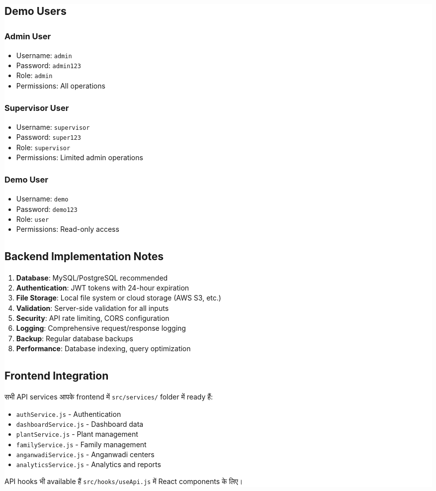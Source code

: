 ## Demo Users

### Admin User
- Username: `admin`
- Password: `admin123`
- Role: `admin`
- Permissions: All operations

### Supervisor User
- Username: `supervisor`
- Password: `super123`
- Role: `supervisor`
- Permissions: Limited admin operations

### Demo User
- Username: `demo`
- Password: `demo123`
- Role: `user`
- Permissions: Read-only access

## Backend Implementation Notes

1. **Database**: MySQL/PostgreSQL recommended
2. **Authentication**: JWT tokens with 24-hour expiration
3. **File Storage**: Local file system or cloud storage (AWS S3, etc.)
4. **Validation**: Server-side validation for all inputs
5. **Security**: API rate limiting, CORS configuration
6. **Logging**: Comprehensive request/response logging
7. **Backup**: Regular database backups
8. **Performance**: Database indexing, query optimization

## Frontend Integration

सभी API services आपके frontend में `src/services/` folder में ready हैं:
- `authService.js` - Authentication
- `dashboardService.js` - Dashboard data
- `plantService.js` - Plant management
- `familyService.js` - Family management
- `anganwadiService.js` - Anganwadi centers
- `analyticsService.js` - Analytics and reports

API hooks भी available हैं `src/hooks/useApi.js` में React components के लिए।
